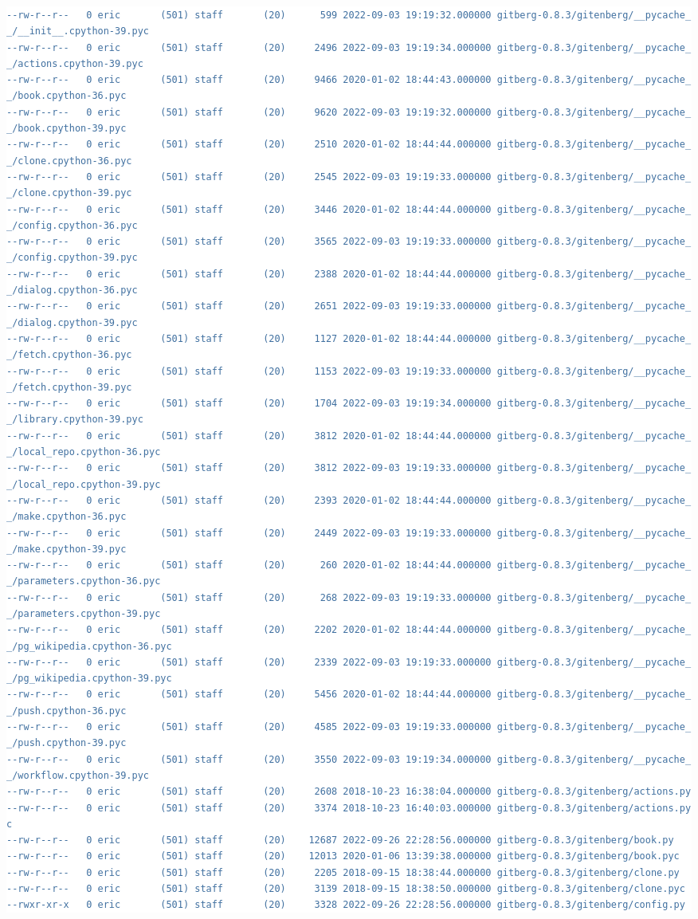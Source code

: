 ```diff
--rw-r--r--   0 eric       (501) staff       (20)      599 2022-09-03 19:19:32.000000 gitberg-0.8.3/gitenberg/__pycache__/__init__.cpython-39.pyc
--rw-r--r--   0 eric       (501) staff       (20)     2496 2022-09-03 19:19:34.000000 gitberg-0.8.3/gitenberg/__pycache__/actions.cpython-39.pyc
--rw-r--r--   0 eric       (501) staff       (20)     9466 2020-01-02 18:44:43.000000 gitberg-0.8.3/gitenberg/__pycache__/book.cpython-36.pyc
--rw-r--r--   0 eric       (501) staff       (20)     9620 2022-09-03 19:19:32.000000 gitberg-0.8.3/gitenberg/__pycache__/book.cpython-39.pyc
--rw-r--r--   0 eric       (501) staff       (20)     2510 2020-01-02 18:44:44.000000 gitberg-0.8.3/gitenberg/__pycache__/clone.cpython-36.pyc
--rw-r--r--   0 eric       (501) staff       (20)     2545 2022-09-03 19:19:33.000000 gitberg-0.8.3/gitenberg/__pycache__/clone.cpython-39.pyc
--rw-r--r--   0 eric       (501) staff       (20)     3446 2020-01-02 18:44:44.000000 gitberg-0.8.3/gitenberg/__pycache__/config.cpython-36.pyc
--rw-r--r--   0 eric       (501) staff       (20)     3565 2022-09-03 19:19:33.000000 gitberg-0.8.3/gitenberg/__pycache__/config.cpython-39.pyc
--rw-r--r--   0 eric       (501) staff       (20)     2388 2020-01-02 18:44:44.000000 gitberg-0.8.3/gitenberg/__pycache__/dialog.cpython-36.pyc
--rw-r--r--   0 eric       (501) staff       (20)     2651 2022-09-03 19:19:33.000000 gitberg-0.8.3/gitenberg/__pycache__/dialog.cpython-39.pyc
--rw-r--r--   0 eric       (501) staff       (20)     1127 2020-01-02 18:44:44.000000 gitberg-0.8.3/gitenberg/__pycache__/fetch.cpython-36.pyc
--rw-r--r--   0 eric       (501) staff       (20)     1153 2022-09-03 19:19:33.000000 gitberg-0.8.3/gitenberg/__pycache__/fetch.cpython-39.pyc
--rw-r--r--   0 eric       (501) staff       (20)     1704 2022-09-03 19:19:34.000000 gitberg-0.8.3/gitenberg/__pycache__/library.cpython-39.pyc
--rw-r--r--   0 eric       (501) staff       (20)     3812 2020-01-02 18:44:44.000000 gitberg-0.8.3/gitenberg/__pycache__/local_repo.cpython-36.pyc
--rw-r--r--   0 eric       (501) staff       (20)     3812 2022-09-03 19:19:33.000000 gitberg-0.8.3/gitenberg/__pycache__/local_repo.cpython-39.pyc
--rw-r--r--   0 eric       (501) staff       (20)     2393 2020-01-02 18:44:44.000000 gitberg-0.8.3/gitenberg/__pycache__/make.cpython-36.pyc
--rw-r--r--   0 eric       (501) staff       (20)     2449 2022-09-03 19:19:33.000000 gitberg-0.8.3/gitenberg/__pycache__/make.cpython-39.pyc
--rw-r--r--   0 eric       (501) staff       (20)      260 2020-01-02 18:44:44.000000 gitberg-0.8.3/gitenberg/__pycache__/parameters.cpython-36.pyc
--rw-r--r--   0 eric       (501) staff       (20)      268 2022-09-03 19:19:33.000000 gitberg-0.8.3/gitenberg/__pycache__/parameters.cpython-39.pyc
--rw-r--r--   0 eric       (501) staff       (20)     2202 2020-01-02 18:44:44.000000 gitberg-0.8.3/gitenberg/__pycache__/pg_wikipedia.cpython-36.pyc
--rw-r--r--   0 eric       (501) staff       (20)     2339 2022-09-03 19:19:33.000000 gitberg-0.8.3/gitenberg/__pycache__/pg_wikipedia.cpython-39.pyc
--rw-r--r--   0 eric       (501) staff       (20)     5456 2020-01-02 18:44:44.000000 gitberg-0.8.3/gitenberg/__pycache__/push.cpython-36.pyc
--rw-r--r--   0 eric       (501) staff       (20)     4585 2022-09-03 19:19:33.000000 gitberg-0.8.3/gitenberg/__pycache__/push.cpython-39.pyc
--rw-r--r--   0 eric       (501) staff       (20)     3550 2022-09-03 19:19:34.000000 gitberg-0.8.3/gitenberg/__pycache__/workflow.cpython-39.pyc
--rw-r--r--   0 eric       (501) staff       (20)     2608 2018-10-23 16:38:04.000000 gitberg-0.8.3/gitenberg/actions.py
--rw-r--r--   0 eric       (501) staff       (20)     3374 2018-10-23 16:40:03.000000 gitberg-0.8.3/gitenberg/actions.pyc
--rw-r--r--   0 eric       (501) staff       (20)    12687 2022-09-26 22:28:56.000000 gitberg-0.8.3/gitenberg/book.py
--rw-r--r--   0 eric       (501) staff       (20)    12013 2020-01-06 13:39:38.000000 gitberg-0.8.3/gitenberg/book.pyc
--rw-r--r--   0 eric       (501) staff       (20)     2205 2018-09-15 18:38:44.000000 gitberg-0.8.3/gitenberg/clone.py
--rw-r--r--   0 eric       (501) staff       (20)     3139 2018-09-15 18:38:50.000000 gitberg-0.8.3/gitenberg/clone.pyc
--rwxr-xr-x   0 eric       (501) staff       (20)     3328 2022-09-26 22:28:56.000000 gitberg-0.8.3/gitenberg/config.py
```